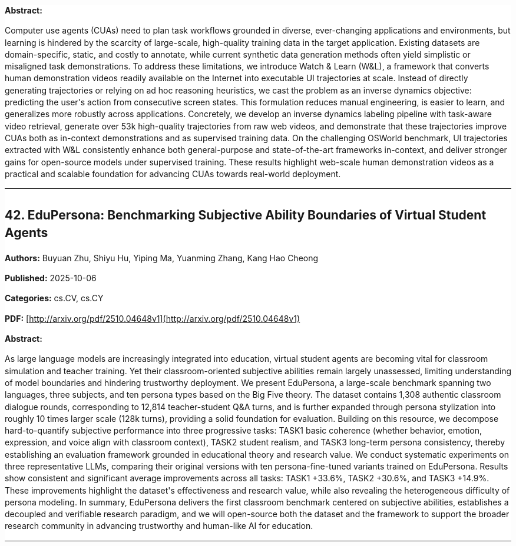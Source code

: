 **Abstract:**

Computer use agents (CUAs) need to plan task workflows grounded in diverse,
ever-changing applications and environments, but learning is hindered by the
scarcity of large-scale, high-quality training data in the target application.
Existing datasets are domain-specific, static, and costly to annotate, while
current synthetic data generation methods often yield simplistic or misaligned
task demonstrations. To address these limitations, we introduce Watch & Learn
(W&L), a framework that converts human demonstration videos readily available
on the Internet into executable UI trajectories at scale. Instead of directly
generating trajectories or relying on ad hoc reasoning heuristics, we cast the
problem as an inverse dynamics objective: predicting the user's action from
consecutive screen states. This formulation reduces manual engineering, is
easier to learn, and generalizes more robustly across applications. Concretely,
we develop an inverse dynamics labeling pipeline with task-aware video
retrieval, generate over 53k high-quality trajectories from raw web videos, and
demonstrate that these trajectories improve CUAs both as in-context
demonstrations and as supervised training data. On the challenging OSWorld
benchmark, UI trajectories extracted with W&L consistently enhance both
general-purpose and state-of-the-art frameworks in-context, and deliver
stronger gains for open-source models under supervised training. These results
highlight web-scale human demonstration videos as a practical and scalable
foundation for advancing CUAs towards real-world deployment.

---

## 42. EduPersona: Benchmarking Subjective Ability Boundaries of Virtual Student Agents

**Authors:** Buyuan Zhu, Shiyu Hu, Yiping Ma, Yuanming Zhang, Kang Hao Cheong

**Published:** 2025-10-06

**Categories:** cs.CV, cs.CY

**PDF:** [http://arxiv.org/pdf/2510.04648v1](http://arxiv.org/pdf/2510.04648v1)

**Abstract:**

As large language models are increasingly integrated into education, virtual
student agents are becoming vital for classroom simulation and teacher
training. Yet their classroom-oriented subjective abilities remain largely
unassessed, limiting understanding of model boundaries and hindering
trustworthy deployment. We present EduPersona, a large-scale benchmark spanning
two languages, three subjects, and ten persona types based on the Big Five
theory. The dataset contains 1,308 authentic classroom dialogue rounds,
corresponding to 12,814 teacher-student Q&A turns, and is further expanded
through persona stylization into roughly 10 times larger scale (128k turns),
providing a solid foundation for evaluation. Building on this resource, we
decompose hard-to-quantify subjective performance into three progressive tasks:
TASK1 basic coherence (whether behavior, emotion, expression, and voice align
with classroom context), TASK2 student realism, and TASK3 long-term persona
consistency, thereby establishing an evaluation framework grounded in
educational theory and research value. We conduct systematic experiments on
three representative LLMs, comparing their original versions with ten
persona-fine-tuned variants trained on EduPersona. Results show consistent and
significant average improvements across all tasks: TASK1 +33.6%, TASK2 +30.6%,
and TASK3 +14.9%. These improvements highlight the dataset's effectiveness and
research value, while also revealing the heterogeneous difficulty of persona
modeling. In summary, EduPersona delivers the first classroom benchmark
centered on subjective abilities, establishes a decoupled and verifiable
research paradigm, and we will open-source both the dataset and the framework
to support the broader research community in advancing trustworthy and
human-like AI for education.

---